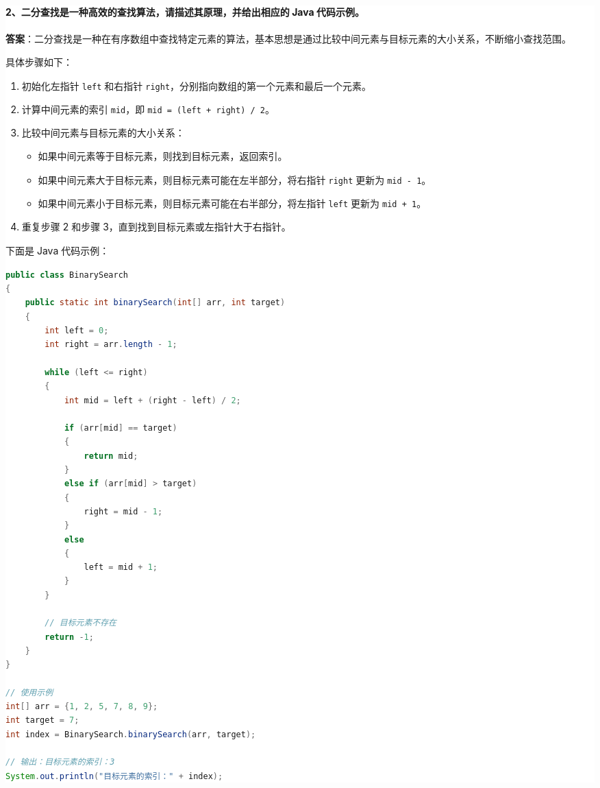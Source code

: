 ```java
```

#### 2、二分查找是一种高效的查找算法，请描述其原理，并给出相应的 Java 代码示例。

**答案**：二分查找是一种在有序数组中查找特定元素的算法，基本思想是通过比较中间元素与目标元素的大小关系，不断缩小查找范围。

具体步骤如下：

1. 初始化左指针 `left` 和右指针 `right`，分别指向数组的第一个元素和最后一个元素。

2. 计算中间元素的索引 `mid`，即 `mid = (left + right) / 2`。

3. 比较中间元素与目标元素的大小关系：

   - 如果中间元素等于目标元素，则找到目标元素，返回索引。

   - 如果中间元素大于目标元素，则目标元素可能在左半部分，将右指针 `right` 更新为 `mid - 1`。

   - 如果中间元素小于目标元素，则目标元素可能在右半部分，将左指针 `left` 更新为 `mid + 1`。

4. 重复步骤 2 和步骤 3，直到找到目标元素或左指针大于右指针。

下面是 Java 代码示例：

```java
public class BinarySearch
{
    public static int binarySearch(int[] arr, int target)
    {
        int left = 0;
        int right = arr.length - 1;

        while (left <= right)
        {
            int mid = left + (right - left) / 2;

            if (arr[mid] == target)
            {
                return mid;
            }
            else if (arr[mid] > target)
            {
                right = mid - 1;
            }
            else
            {
                left = mid + 1;
            }
        }

        // 目标元素不存在
        return -1;
    }
}

// 使用示例
int[] arr = {1, 2, 5, 7, 8, 9};
int target = 7;
int index = BinarySearch.binarySearch(arr, target);

// 输出：目标元素的索引：3
System.out.println("目标元素的索引：" + index);
```
